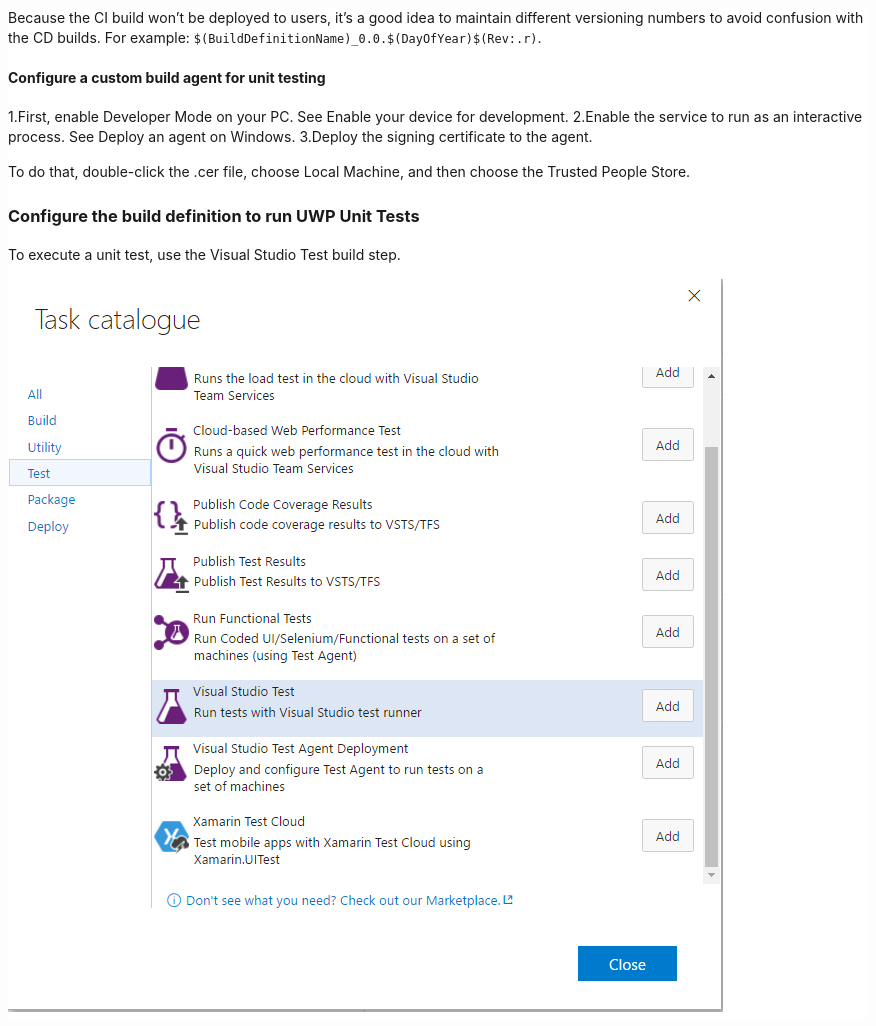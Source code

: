 Because the CI build won’t be deployed to users, it’s a good idea to maintain different versioning numbers to avoid confusion with the CD builds. For example: 
`$(BuildDefinitionName)_0.0.$(DayOfYear)$(Rev:.r)`.


#### Configure a custom build agent for unit testing

1.First, enable Developer Mode on your PC. See Enable your device for development. 
2.Enable the service to run as an interactive process. See Deploy an agent on Windows. 
3.Deploy the signing certificate to the agent.

To do that, double-click the .cer file, choose Local Machine, and then choose the Trusted People Store.

<span id="uwp-unit-tests" />

### Configure the build definition to run UWP Unit Tests
To execute a unit test, use the Visual Studio Test build step.


![add unit tests](images/building-screen8.png)

